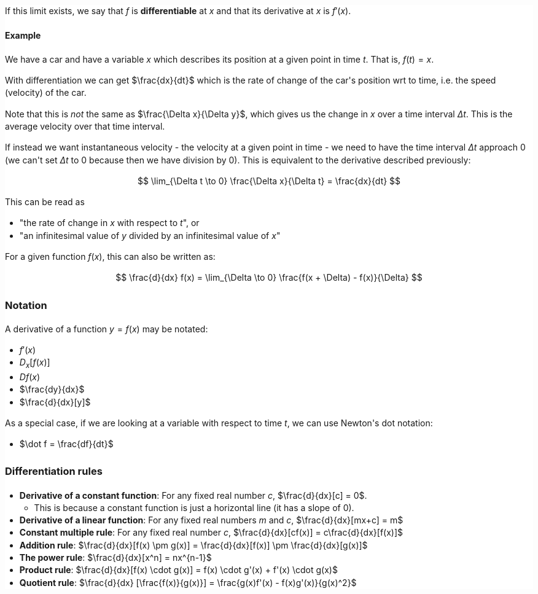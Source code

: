 If this limit exists, we say that $f$ is __differentiable__ at $x$ and that its derivative at $x$ is $f'(x)$.

#### Example

We have a car and have a variable $x$ which describes its position at a given point in time $t$. That is, $f(t) = x$.

With differentiation we can get $\frac{dx}{dt}$ which is the rate of change of the car's position wrt to time, i.e. the speed (velocity) of the car.

Note that this is _not_ the same as $\frac{\Delta x}{\Delta y}$, which gives us the change in $x$ over a time interval $\Delta t$. This is the average velocity over that time interval.

If instead we want instantaneous velocity - the velocity at a given point in time - we need to have the time interval $\Delta t$ approach $0$ (we can't set $\Delta t$ to $0$ because then we have division by 0). This is equivalent to the derivative described previously:

$$
\lim_{\Delta t \to 0} \frac{\Delta x}{\Delta t} = \frac{dx}{dt}
$$

This can be read as

- "the rate of change in $x$ with respect to $t$", or
- "an infinitesimal value of $y$ divided by an infinitesimal value of $x$"

For a given function $f(x)$, this can also be written as:

$$
\frac{d}{dx} f(x) = \lim_{\Delta \to 0} \frac{f(x + \Delta) - f(x)}{\Delta}
$$

### Notation

A derivative of a function $y = f(x)$ may be notated:

- $f'(x)$
- $D_x [f(x)]$
- $Df(x)$
- $\frac{dy}{dx}$
- $\frac{d}{dx}[y]$

As a special case, if we are looking at a variable with respect to time $t$, we can use Newton's dot notation:

- $\dot f = \frac{df}{dt}$

### Differentiation rules

- __Derivative of a constant function__: For any fixed real number $c$, $\frac{d}{dx}[c] = 0$.
    - This is because a constant function is just a horizontal line (it has a slope of 0).
- __Derivative of a linear function__: For any fixed real numbers $m$ and $c$, $\frac{d}{dx}[mx+c] = m$
- __Constant multiple rule__: For any fixed real number $c$, $\frac{d}{dx}[cf(x)] = c\frac{d}{dx}[f(x)]$
- __Addition rule__: $\frac{d}{dx}[f(x) \pm g(x)] = \frac{d}{dx}[f(x)] \pm \frac{d}{dx}[g(x)]$
- __The power rule__: $\frac{d}{dx}[x^n] = nx^{n-1}$
- __Product rule__: $\frac{d}{dx}[f(x) \cdot g(x)] = f(x) \cdot g'(x) + f'(x) \cdot g(x)$
- __Quotient rule__: $\frac{d}{dx} [\frac{f(x)}{g(x)}] = \frac{g(x)f'(x) - f(x)g'(x)}{g(x)^2}$

